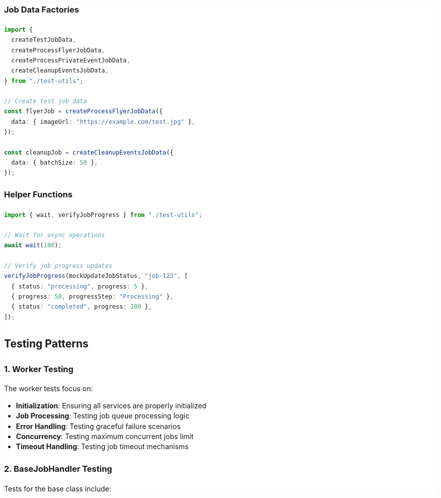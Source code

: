 ### Job Data Factories

```typescript
import {
  createTestJobData,
  createProcessFlyerJobData,
  createProcessPrivateEventJobData,
  createCleanupEventsJobData,
} from "./test-utils";

// Create test job data
const flyerJob = createProcessFlyerJobData({
  data: { imageUrl: "https://example.com/test.jpg" },
});

const cleanupJob = createCleanupEventsJobData({
  data: { batchSize: 50 },
});
```

### Helper Functions

```typescript
import { wait, verifyJobProgress } from "./test-utils";

// Wait for async operations
await wait(100);

// Verify job progress updates
verifyJobProgress(mockUpdateJobStatus, "job-123", [
  { status: "processing", progress: 5 },
  { progress: 50, progressStep: "Processing" },
  { status: "completed", progress: 100 },
]);
```

## Testing Patterns

### 1. Worker Testing

The worker tests focus on:

- **Initialization**: Ensuring all services are properly initialized
- **Job Processing**: Testing job queue processing logic
- **Error Handling**: Testing graceful failure scenarios
- **Concurrency**: Testing maximum concurrent jobs limit
- **Timeout Handling**: Testing job timeout mechanisms

### 2. BaseJobHandler Testing

Tests for the base class include:
